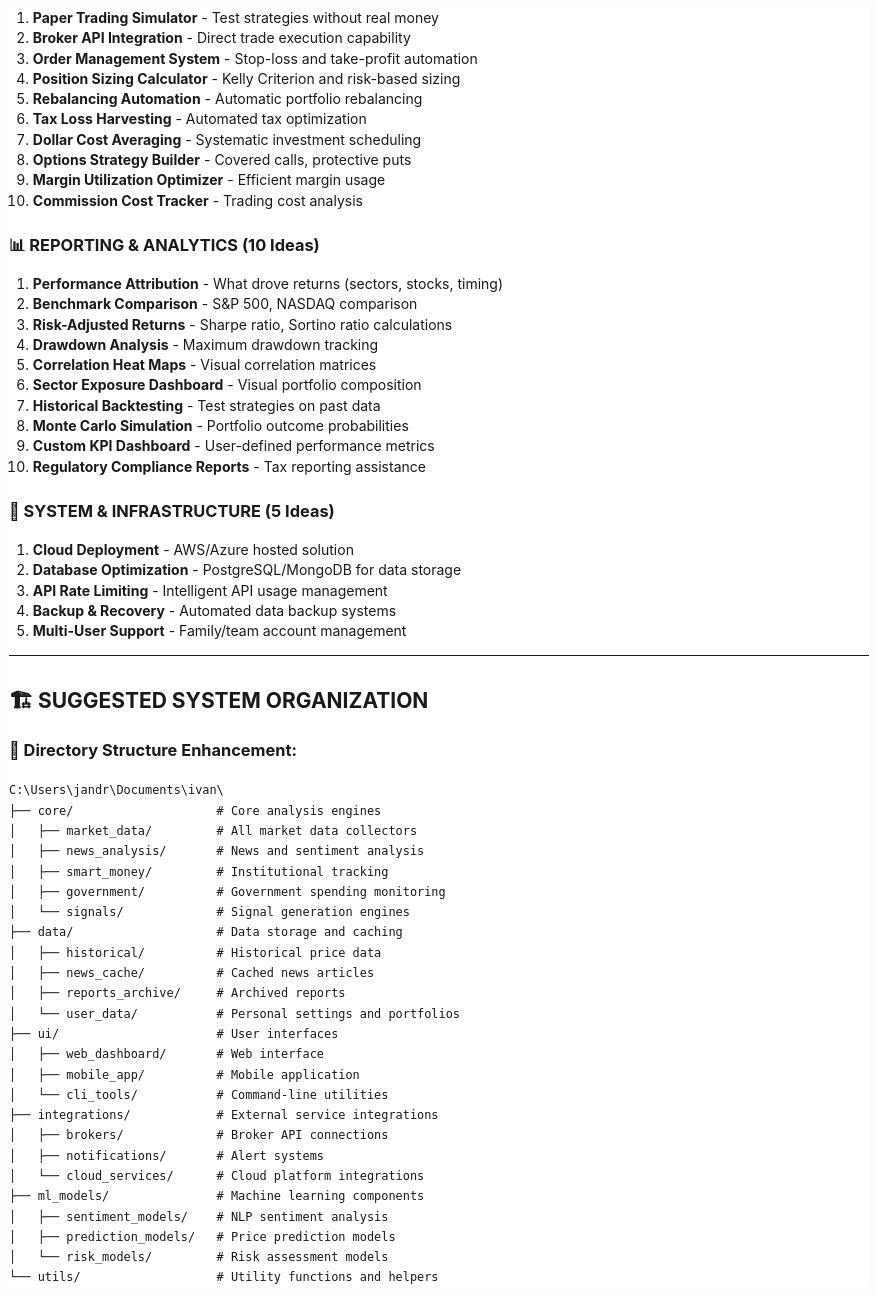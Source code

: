 1. **Paper Trading Simulator** - Test strategies without real money
2. **Broker API Integration** - Direct trade execution capability
3. **Order Management System** - Stop-loss and take-profit automation
4. **Position Sizing Calculator** - Kelly Criterion and risk-based sizing
5. **Rebalancing Automation** - Automatic portfolio rebalancing
6. **Tax Loss Harvesting** - Automated tax optimization
7. **Dollar Cost Averaging** - Systematic investment scheduling
8. **Options Strategy Builder** - Covered calls, protective puts
9. **Margin Utilization Optimizer** - Efficient margin usage
10. **Commission Cost Tracker** - Trading cost analysis

### 📊 REPORTING & ANALYTICS (10 Ideas)

1. **Performance Attribution** - What drove returns (sectors, stocks, timing)
2. **Benchmark Comparison** - S&P 500, NASDAQ comparison
3. **Risk-Adjusted Returns** - Sharpe ratio, Sortino ratio calculations
4. **Drawdown Analysis** - Maximum drawdown tracking
5. **Correlation Heat Maps** - Visual correlation matrices
6. **Sector Exposure Dashboard** - Visual portfolio composition
7. **Historical Backtesting** - Test strategies on past data
8. **Monte Carlo Simulation** - Portfolio outcome probabilities
9. **Custom KPI Dashboard** - User-defined performance metrics
10. **Regulatory Compliance Reports** - Tax reporting assistance

### 🔧 SYSTEM & INFRASTRUCTURE (5 Ideas)

1. **Cloud Deployment** - AWS/Azure hosted solution
2. **Database Optimization** - PostgreSQL/MongoDB for data storage
3. **API Rate Limiting** - Intelligent API usage management
4. **Backup & Recovery** - Automated data backup systems
5. **Multi-User Support** - Family/team account management

---

## 🏗️ SUGGESTED SYSTEM ORGANIZATION

### 📁 Directory Structure Enhancement:
```
C:\Users\jandr\Documents\ivan\
├── core/                    # Core analysis engines
│   ├── market_data/         # All market data collectors
│   ├── news_analysis/       # News and sentiment analysis
│   ├── smart_money/         # Institutional tracking
│   ├── government/          # Government spending monitoring
│   └── signals/             # Signal generation engines
├── data/                    # Data storage and caching
│   ├── historical/          # Historical price data
│   ├── news_cache/          # Cached news articles
│   ├── reports_archive/     # Archived reports
│   └── user_data/           # Personal settings and portfolios
├── ui/                      # User interfaces
│   ├── web_dashboard/       # Web interface
│   ├── mobile_app/          # Mobile application
│   └── cli_tools/           # Command-line utilities
├── integrations/            # External service integrations
│   ├── brokers/             # Broker API connections
│   ├── notifications/       # Alert systems
│   └── cloud_services/      # Cloud platform integrations
├── ml_models/               # Machine learning components
│   ├── sentiment_models/    # NLP sentiment analysis
│   ├── prediction_models/   # Price prediction models
│   └── risk_models/         # Risk assessment models
└── utils/                   # Utility functions and helpers
```